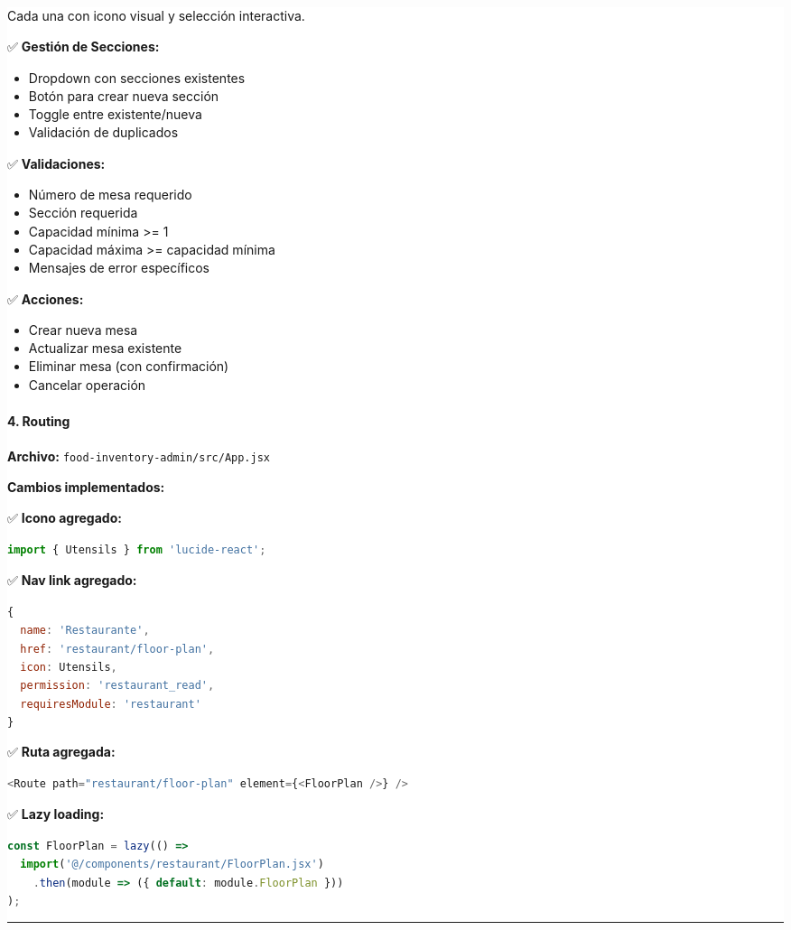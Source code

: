 Cada una con icono visual y selección interactiva.

✅ **Gestión de Secciones:**
- Dropdown con secciones existentes
- Botón para crear nueva sección
- Toggle entre existente/nueva
- Validación de duplicados

✅ **Validaciones:**
- Número de mesa requerido
- Sección requerida
- Capacidad mínima >= 1
- Capacidad máxima >= capacidad mínima
- Mensajes de error específicos

✅ **Acciones:**
- Crear nueva mesa
- Actualizar mesa existente
- Eliminar mesa (con confirmación)
- Cancelar operación

#### 4. Routing
**Archivo:** `food-inventory-admin/src/App.jsx`

**Cambios implementados:**

✅ **Icono agregado:**
```javascript
import { Utensils } from 'lucide-react';
```

✅ **Nav link agregado:**
```javascript
{
  name: 'Restaurante',
  href: 'restaurant/floor-plan',
  icon: Utensils,
  permission: 'restaurant_read',
  requiresModule: 'restaurant'
}
```

✅ **Ruta agregada:**
```javascript
<Route path="restaurant/floor-plan" element={<FloorPlan />} />
```

✅ **Lazy loading:**
```javascript
const FloorPlan = lazy(() =>
  import('@/components/restaurant/FloorPlan.jsx')
    .then(module => ({ default: module.FloorPlan }))
);
```

---
